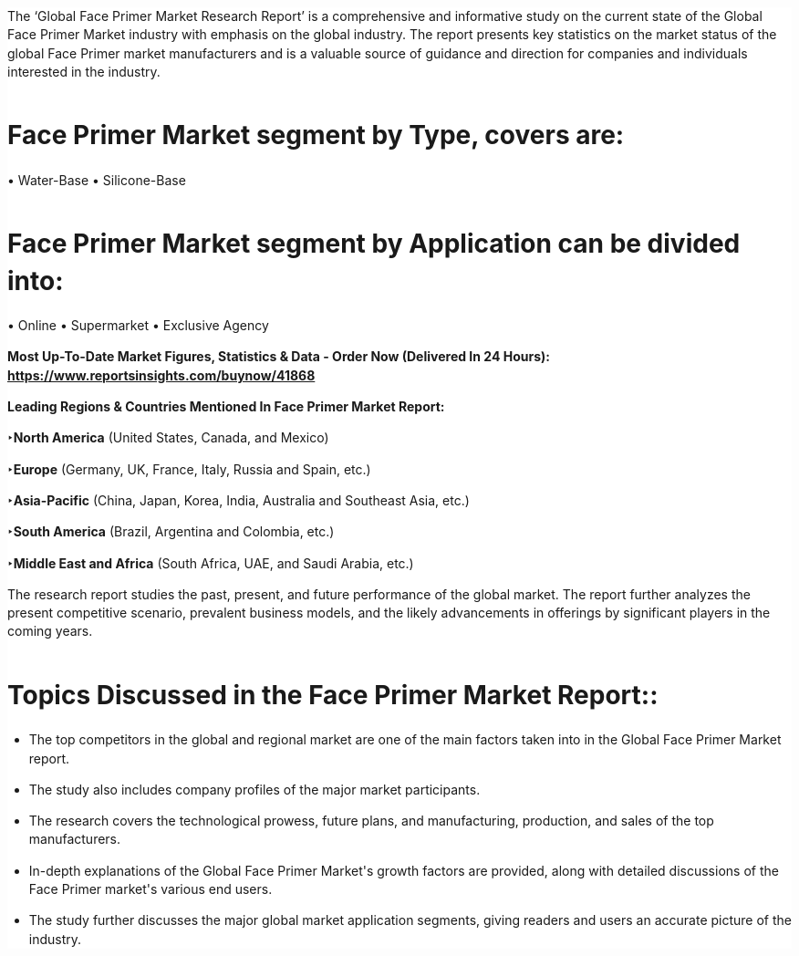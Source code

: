 The ‘Global Face Primer Market Research Report’ is a comprehensive and informative study on the current state of the Global Face Primer Market industry with emphasis on the global industry. The report presents key statistics on the market status of the global Face Primer market manufacturers and is a valuable source of guidance and direction for companies and individuals interested in the industry.

# <strong>Face Primer Market segment by Type, covers are:</strong>

• Water-Base
• Silicone-Base

# <strong>Face Primer Market segment by Application can be divided into:</strong>

• Online
• Supermarket
• Exclusive Agency

<strong>Most Up-To-Date Market Figures, Statistics & Data - Order Now (Delivered In 24 Hours): <a href=https://www.reportsinsights.com/buynow/41868>https://www.reportsinsights.com/buynow/41868</a></strong>

<strong>Leading Regions &amp; Countries Mentioned In Face Primer Market Report:</strong>

<strong>‣North America</strong> (United States, Canada, and Mexico)

<strong>‣Europe</strong> (Germany, UK, France, Italy, Russia and Spain, etc.)

<strong>‣Asia-Pacific</strong> (China, Japan, Korea, India, Australia and Southeast Asia, etc.)

<strong>‣South America</strong> (Brazil, Argentina and Colombia, etc.)

<strong>‣Middle East and Africa</strong> (South Africa, UAE, and Saudi Arabia, etc.)

The research report studies the past, present, and future performance of the global market. The report further analyzes the present competitive scenario, prevalent business models, and the likely advancements in offerings by significant players in the coming years.

# <strong>Topics Discussed in the Face Primer Market Report::</strong>

- The top competitors in the global and regional market are one of the main factors taken into in the Global Face Primer Market report.

- The study also includes company profiles of the major market participants.

- The research covers the technological prowess, future plans, and manufacturing, production, and sales of the top manufacturers.

- In-depth explanations of the Global Face Primer Market's growth factors are provided, along with detailed discussions of the Face Primer market's various end users.

- The study further discusses the major global market application segments, giving readers and users an accurate picture of the industry.
